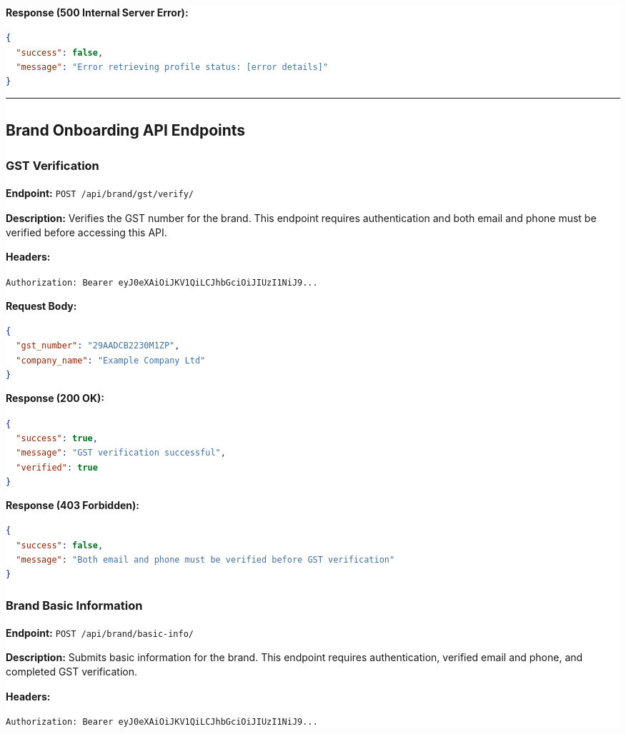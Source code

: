 **Response (500 Internal Server Error):**
```json
{
  "success": false,
  "message": "Error retrieving profile status: [error details]"
}
```

---

## Brand Onboarding API Endpoints

### GST Verification
**Endpoint:** `POST /api/brand/gst/verify/`

**Description:** Verifies the GST number for the brand. This endpoint requires authentication and both email and phone must be verified before accessing this API.

**Headers:**
```
Authorization: Bearer eyJ0eXAiOiJKV1QiLCJhbGciOiJIUzI1NiJ9...
```

**Request Body:**
```json
{
  "gst_number": "29AADCB2230M1ZP",
  "company_name": "Example Company Ltd"
}
```

**Response (200 OK):**
```json
{
  "success": true,
  "message": "GST verification successful",
  "verified": true
}
```

**Response (403 Forbidden):**
```json
{
  "success": false,
  "message": "Both email and phone must be verified before GST verification"
}
```

### Brand Basic Information
**Endpoint:** `POST /api/brand/basic-info/`

**Description:** Submits basic information for the brand. This endpoint requires authentication, verified email and phone, and completed GST verification.

**Headers:**
```
Authorization: Bearer eyJ0eXAiOiJKV1QiLCJhbGciOiJIUzI1NiJ9...
```
